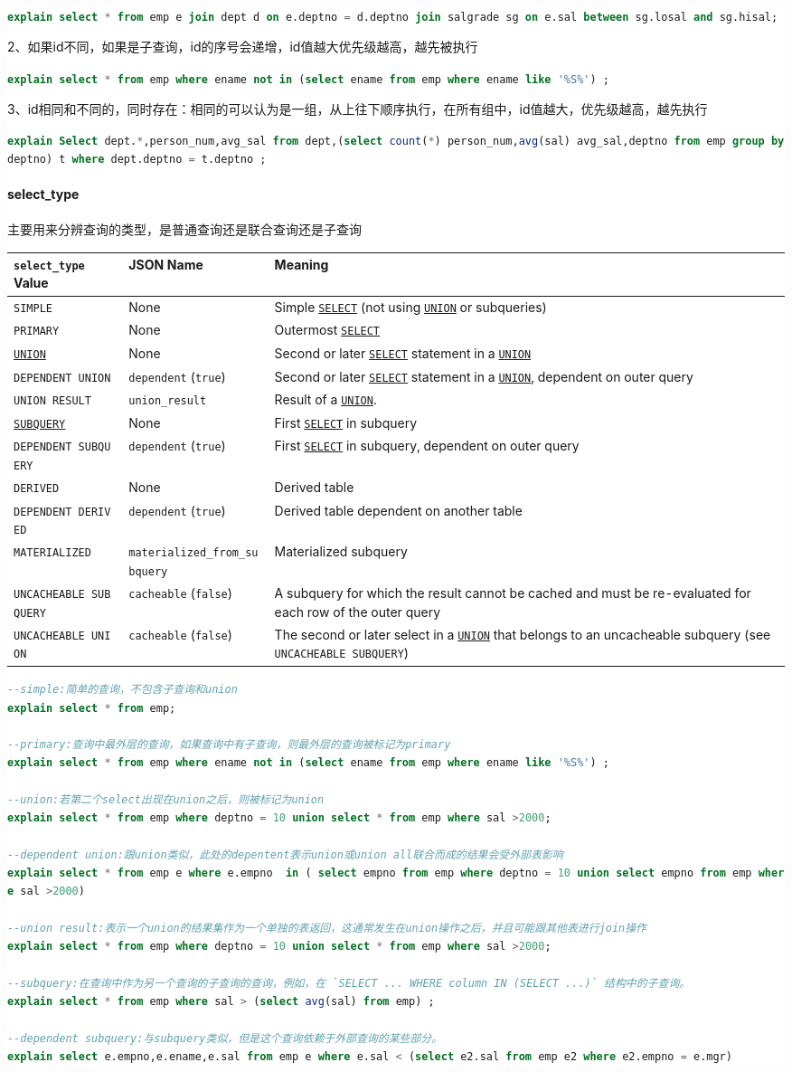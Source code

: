 ```sql
explain select * from emp e join dept d on e.deptno = d.deptno join salgrade sg on e.sal between sg.losal and sg.hisal;
```

2、如果id不同，如果是子查询，id的序号会递增，id值越大优先级越高，越先被执行

```sql
explain select * from emp where ename not in (select ename from emp where ename like '%S%') ;
```

3、id相同和不同的，同时存在：相同的可以认为是一组，从上往下顺序执行，在所有组中，id值越大，优先级越高，越先执行

```sql
explain Select dept.*,person_num,avg_sal from dept,(select count(*) person_num,avg(sal) avg_sal,deptno from emp group by deptno) t where dept.deptno = t.deptno ;
```

#### **select_type**

主要用来分辨查询的类型，是普通查询还是联合查询还是子查询

| `select_type` Value                                          | JSON Name                    | Meaning                                                      |
| :----------------------------------------------------------- | :--------------------------- | :----------------------------------------------------------- |
| `SIMPLE`                                                     | None                         | Simple [`SELECT`](https://dev.mysql.com/doc/refman/8.0/en/select.html) (not using [`UNION`](https://dev.mysql.com/doc/refman/8.0/en/union.html) or subqueries) |
| `PRIMARY`                                                    | None                         | Outermost [`SELECT`](https://dev.mysql.com/doc/refman/8.0/en/select.html) |
| [`UNION`](https://dev.mysql.com/doc/refman/8.0/en/union.html) | None                         | Second or later [`SELECT`](https://dev.mysql.com/doc/refman/8.0/en/select.html) statement in a [`UNION`](https://dev.mysql.com/doc/refman/8.0/en/union.html) |
| `DEPENDENT UNION`                                            | `dependent` (`true`)         | Second or later [`SELECT`](https://dev.mysql.com/doc/refman/8.0/en/select.html) statement in a [`UNION`](https://dev.mysql.com/doc/refman/8.0/en/union.html), dependent on outer query |
| `UNION RESULT`                                               | `union_result`               | Result of a [`UNION`](https://dev.mysql.com/doc/refman/8.0/en/union.html). |
| [`SUBQUERY`](https://dev.mysql.com/doc/refman/8.0/en/optimizer-hints.html#optimizer-hints-subquery) | None                         | First [`SELECT`](https://dev.mysql.com/doc/refman/8.0/en/select.html) in subquery |
| `DEPENDENT SUBQUERY`                                         | `dependent` (`true`)         | First [`SELECT`](https://dev.mysql.com/doc/refman/8.0/en/select.html) in subquery, dependent on outer query |
| `DERIVED`                                                    | None                         | Derived table                                                |
| `DEPENDENT DERIVED`                                          | `dependent` (`true`)         | Derived table dependent on another table                     |
| `MATERIALIZED`                                               | `materialized_from_subquery` | Materialized subquery                                        |
| `UNCACHEABLE SUBQUERY`                                       | `cacheable` (`false`)        | A subquery for which the result cannot be cached and must be re-evaluated for each row of the outer query |
| `UNCACHEABLE UNION`                                          | `cacheable` (`false`)        | The second or later select in a [`UNION`](https://dev.mysql.com/doc/refman/8.0/en/union.html) that belongs to an uncacheable subquery (see `UNCACHEABLE SUBQUERY`) |

```sql
--simple:简单的查询，不包含子查询和union
explain select * from emp;

--primary:查询中最外层的查询，如果查询中有子查询，则最外层的查询被标记为primary
explain select * from emp where ename not in (select ename from emp where ename like '%S%') ;

--union:若第二个select出现在union之后，则被标记为union
explain select * from emp where deptno = 10 union select * from emp where sal >2000;

--dependent union:跟union类似，此处的depentent表示union或union all联合而成的结果会受外部表影响
explain select * from emp e where e.empno  in ( select empno from emp where deptno = 10 union select empno from emp where sal >2000)

--union result:表示一个union的结果集作为一个单独的表返回，这通常发生在union操作之后，并且可能跟其他表进行join操作
explain select * from emp where deptno = 10 union select * from emp where sal >2000;

--subquery:在查询中作为另一个查询的子查询的查询，例如，在 `SELECT ... WHERE column IN (SELECT ...)` 结构中的子查询。
explain select * from emp where sal > (select avg(sal) from emp) ;

--dependent subquery:与subquery类似，但是这个查询依赖于外部查询的某些部分。
explain select e.empno,e.ename,e.sal from emp e where e.sal < (select e2.sal from emp e2 where e2.empno = e.mgr)
```